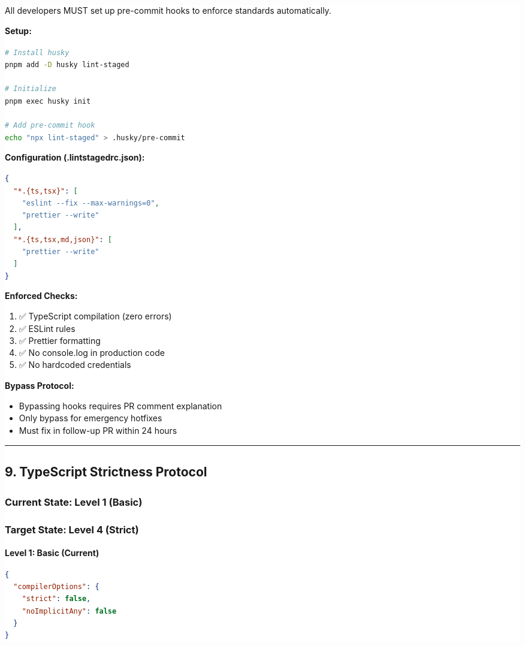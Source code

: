All developers MUST set up pre-commit hooks to enforce standards automatically.

**Setup:**
```bash
# Install husky
pnpm add -D husky lint-staged

# Initialize
pnpm exec husky init

# Add pre-commit hook
echo "npx lint-staged" > .husky/pre-commit
```

**Configuration (.lintstagedrc.json):**
```json
{
  "*.{ts,tsx}": [
    "eslint --fix --max-warnings=0",
    "prettier --write"
  ],
  "*.{ts,tsx,md,json}": [
    "prettier --write"
  ]
}
```

**Enforced Checks:**
1. ✅ TypeScript compilation (zero errors)
2. ✅ ESLint rules
3. ✅ Prettier formatting
4. ✅ No console.log in production code
5. ✅ No hardcoded credentials

**Bypass Protocol:**
- Bypassing hooks requires PR comment explanation
- Only bypass for emergency hotfixes
- Must fix in follow-up PR within 24 hours

---

## 9. TypeScript Strictness Protocol

### Current State: Level 1 (Basic)
### Target State: Level 4 (Strict)

**Level 1: Basic (Current)**
```json
{
  "compilerOptions": {
    "strict": false,
    "noImplicitAny": false
  }
}
```
